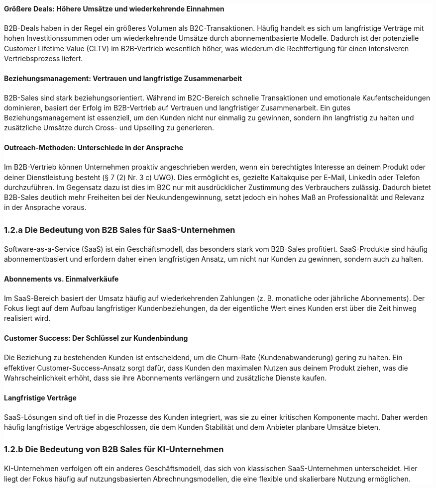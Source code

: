 #### Größere Deals: Höhere Umsätze und wiederkehrende Einnahmen

B2B-Deals haben in der Regel ein größeres Volumen als B2C-Transaktionen. Häufig handelt es sich um langfristige Verträge mit hohen Investitionssummen oder um wiederkehrende Umsätze durch abonnementbasierte Modelle. Dadurch ist der potenzielle Customer Lifetime Value (CLTV) im B2B-Vertrieb wesentlich höher, was wiederum die Rechtfertigung für einen intensiveren Vertriebsprozess liefert.

#### Beziehungsmanagement: Vertrauen und langfristige Zusammenarbeit

B2B-Sales sind stark beziehungsorientiert. Während im B2C-Bereich schnelle Transaktionen und emotionale Kaufentscheidungen dominieren, basiert der Erfolg im B2B-Vertrieb auf Vertrauen und langfristiger Zusammenarbeit. Ein gutes Beziehungsmanagement ist essenziell, um den Kunden nicht nur einmalig zu gewinnen, sondern ihn langfristig zu halten und zusätzliche Umsätze durch Cross- und Upselling zu generieren.

#### Outreach-Methoden: Unterschiede in der Ansprache

Im B2B-Vertrieb können Unternehmen proaktiv angeschrieben werden, wenn ein berechtigtes Interesse an deinem Produkt oder deiner Dienstleistung besteht (§ 7 (2) Nr. 3 c) UWG). Dies ermöglicht es, gezielte Kaltakquise per E-Mail, LinkedIn oder Telefon durchzuführen. Im Gegensatz dazu ist dies im B2C nur mit ausdrücklicher Zustimmung des Verbrauchers zulässig. Dadurch bietet B2B-Sales deutlich mehr Freiheiten bei der Neukundengewinnung, setzt jedoch ein hohes Maß an Professionalität und Relevanz in der Ansprache voraus.

### 1.2.a Die Bedeutung von B2B Sales für SaaS-Unternehmen

Software-as-a-Service (SaaS) ist ein Geschäftsmodell, das besonders stark vom B2B-Sales profitiert. SaaS-Produkte sind häufig abonnementbasiert und erfordern daher einen langfristigen Ansatz, um nicht nur Kunden zu gewinnen, sondern auch zu halten.

#### Abonnements vs. Einmalverkäufe

Im SaaS-Bereich basiert der Umsatz häufig auf wiederkehrenden Zahlungen (z. B. monatliche oder jährliche Abonnements). Der Fokus liegt auf dem Aufbau langfristiger Kundenbeziehungen, da der eigentliche Wert eines Kunden erst über die Zeit hinweg realisiert wird.

#### Customer Success: Der Schlüssel zur Kundenbindung

Die Beziehung zu bestehenden Kunden ist entscheidend, um die Churn-Rate (Kundenabwanderung) gering zu halten. Ein effektiver Customer-Success-Ansatz sorgt dafür, dass Kunden den maximalen Nutzen aus deinem Produkt ziehen, was die Wahrscheinlichkeit erhöht, dass sie ihre Abonnements verlängern und zusätzliche Dienste kaufen.

#### Langfristige Verträge

SaaS-Lösungen sind oft tief in die Prozesse des Kunden integriert, was sie zu einer kritischen Komponente macht. Daher werden häufig langfristige Verträge abgeschlossen, die dem Kunden Stabilität und dem Anbieter planbare Umsätze bieten.

### 1.2.b Die Bedeutung von B2B Sales für KI-Unternehmen

KI-Unternehmen verfolgen oft ein anderes Geschäftsmodell, das sich von klassischen SaaS-Unternehmen unterscheidet. Hier liegt der Fokus häufig auf nutzungsbasierten Abrechnungsmodellen, die eine flexible und skalierbare Nutzung ermöglichen.
